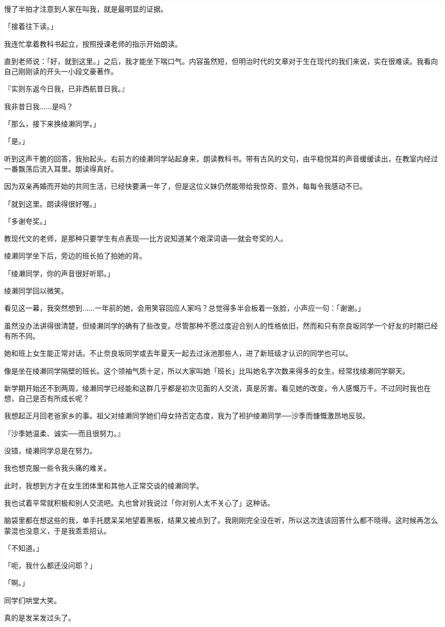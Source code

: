 慢了半拍才注意到人家在叫我，就是最明显的证据。

「接着往下读。」

我连忙拿着教科书起立，按照授课老师的指示开始朗读。

直到老师说：「好，就到这里。」之后，我才能坐下喘口气。内容虽然短，但明治时代的文章对于生在现代的我们来说，实在很难读。我看向自己刚刚读的开头一小段文豪著作。

『实则东返今日我，已非西航昔日我。』

我非昔日我……是吗？

「那么，接下来换绫濑同学。」

「是。」

听到这声干脆的回答，我抬起头。右前方的绫濑同学站起身来，朗读教科书。带有古风的文句，由平稳悦耳的声音缓缓读出，在教室内经过一番飘荡后流入耳里。朗读得真好。

因为双亲再婚而开始的共同生活，已经快要满一年了，但是这位义妹仍然能带给我惊奇、意外，每每令我感动不已。

「就到这里。朗读得很好喔。」

「多谢夸奖。」

教现代文的老师，是那种只要学生有点表现──比方说知道某个艰深词语──就会夸奖的人。

绫濑同学坐下后，旁边的班长拍了拍她的背。

「绫濑同学，你的声音很好听耶。」

绫濑同学回以微笑。

看见这一幕，我突然想到……一年前的她，会用笑容回应人家吗？总觉得多半会板着一张脸，小声应一句：「谢谢。」

虽然没办法讲得很清楚，但绫濑同学的确有了些改变。尽管那种不愿过度迎合别人的性格依旧，然而和只有奈良坂同学一个好友的时期已经有所不同。

她和班上女生能正常对话。不止奈良坂同学或去年夏天一起去过泳池那些人，进了新班级才认识的同学也可以。

像是坐在绫濑同学隔壁的班长。这个领袖气质十足，所以大家叫她「班长」比叫她名字次数来得多的女生，经常找绫濑同学聊天。

新学期开始还不到两周，绫濑同学已经能和这群几乎都是初次见面的人交流，真是厉害。看见她的改变，令人感慨万千。不过同时我也在想，自己是否有所成长呢？

我想起正月回老爸家乡的事。祖父对绫濑同学她们母女持否定态度，我为了袒护绫濑同学──沙季而慷慨激昂地反驳。

『沙季她温柔、诚实──而且很努力。』

没错，绫濑同学总是在努力。

我也想克服一些令我头痛的难关。

此时，我想到方才在女生团体里和其他人正常交谈的绫濑同学。

我也试着平常就积极和别人交流吧。丸也曾对我说过「你对别人太不关心了」这种话。

脑袋里都在想这些的我，单手托腮呆呆地望着黑板，结果又被点到了。我刚刚完全没在听，所以这次连该回答什么都不晓得。这时候再怎么蒙混也没意义，于是我乖乖招认。

「不知道。」

「呃，我什么都还没问耶？」

「啊。」

同学们哄堂大笑。

真的是发呆发过头了。
